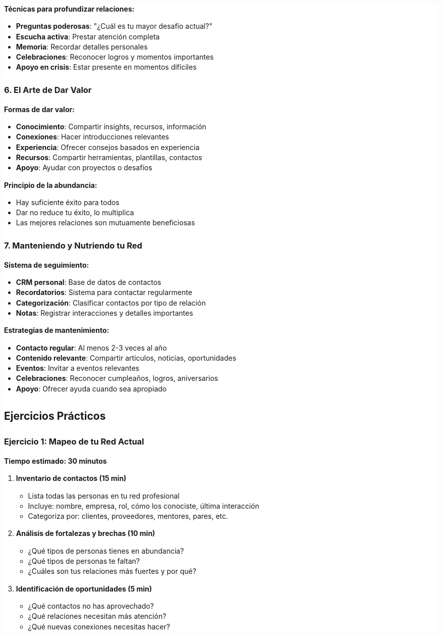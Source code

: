 **Técnicas para profundizar relaciones:**
- **Preguntas poderosas**: "¿Cuál es tu mayor desafío actual?"
- **Escucha activa**: Prestar atención completa
- **Memoria**: Recordar detalles personales
- **Celebraciones**: Reconocer logros y momentos importantes
- **Apoyo en crisis**: Estar presente en momentos difíciles

### 6. El Arte de Dar Valor

**Formas de dar valor:**
- **Conocimiento**: Compartir insights, recursos, información
- **Conexiones**: Hacer introducciones relevantes
- **Experiencia**: Ofrecer consejos basados en experiencia
- **Recursos**: Compartir herramientas, plantillas, contactos
- **Apoyo**: Ayudar con proyectos o desafíos

**Principio de la abundancia:**
- Hay suficiente éxito para todos
- Dar no reduce tu éxito, lo multiplica
- Las mejores relaciones son mutuamente beneficiosas

### 7. Manteniendo y Nutriendo tu Red

**Sistema de seguimiento:**
- **CRM personal**: Base de datos de contactos
- **Recordatorios**: Sistema para contactar regularmente
- **Categorización**: Clasificar contactos por tipo de relación
- **Notas**: Registrar interacciones y detalles importantes

**Estrategias de mantenimiento:**
- **Contacto regular**: Al menos 2-3 veces al año
- **Contenido relevante**: Compartir artículos, noticias, oportunidades
- **Eventos**: Invitar a eventos relevantes
- **Celebraciones**: Reconocer cumpleaños, logros, aniversarios
- **Apoyo**: Ofrecer ayuda cuando sea apropiado

## Ejercicios Prácticos

### Ejercicio 1: Mapeo de tu Red Actual
**Tiempo estimado: 30 minutos**

1. **Inventario de contactos (15 min)**
   - Lista todas las personas en tu red profesional
   - Incluye: nombre, empresa, rol, cómo los conociste, última interacción
   - Categoriza por: clientes, proveedores, mentores, pares, etc.

2. **Análisis de fortalezas y brechas (10 min)**
   - ¿Qué tipos de personas tienes en abundancia?
   - ¿Qué tipos de personas te faltan?
   - ¿Cuáles son tus relaciones más fuertes y por qué?

3. **Identificación de oportunidades (5 min)**
   - ¿Qué contactos no has aprovechado?
   - ¿Qué relaciones necesitan más atención?
   - ¿Qué nuevas conexiones necesitas hacer?
